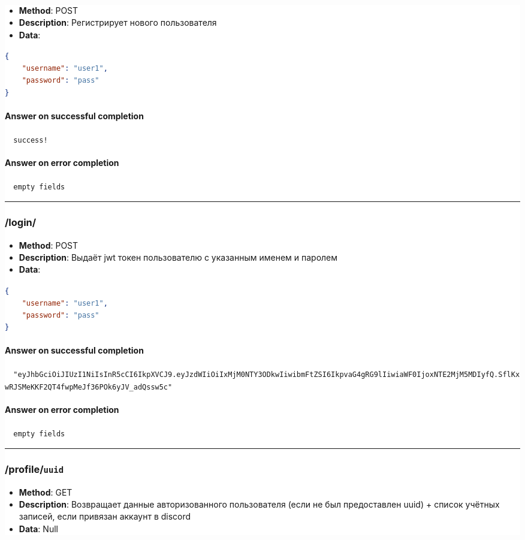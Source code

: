 - **Method**: POST
- **Description**: Регистрирует нового пользователя
- **Data**:

```json
{
	"username": "user1",
	"password": "pass"
}
```

#### Answer on successful completion

```http
  success!
```

#### Answer on error completion

```http
  empty fields
```

---

### /login/

- **Method**: POST
- **Description**: Выдаёт jwt токен пользователю с указанным именем и паролем
- **Data**:

```json
{
	"username": "user1",
	"password": "pass"
}
```

#### Answer on successful completion

```http
  "eyJhbGciOiJIUzI1NiIsInR5cCI6IkpXVCJ9.eyJzdWIiOiIxMjM0NTY3ODkwIiwibmFtZSI6IkpvaG4gRG9lIiwiaWF0IjoxNTE2MjM5MDIyfQ.SflKxwRJSMeKKF2QT4fwpMeJf36POk6yJV_adQssw5c"
```

#### Answer on error completion

```http
  empty fields
```

---

### /profile/`uuid`

- **Method**: GET
- **Description**: Возвращает данные авторизованного пользователя (если не был предоставлен uuid) + список учётных записей, если привязан аккаунт в discord
- **Data**: Null
